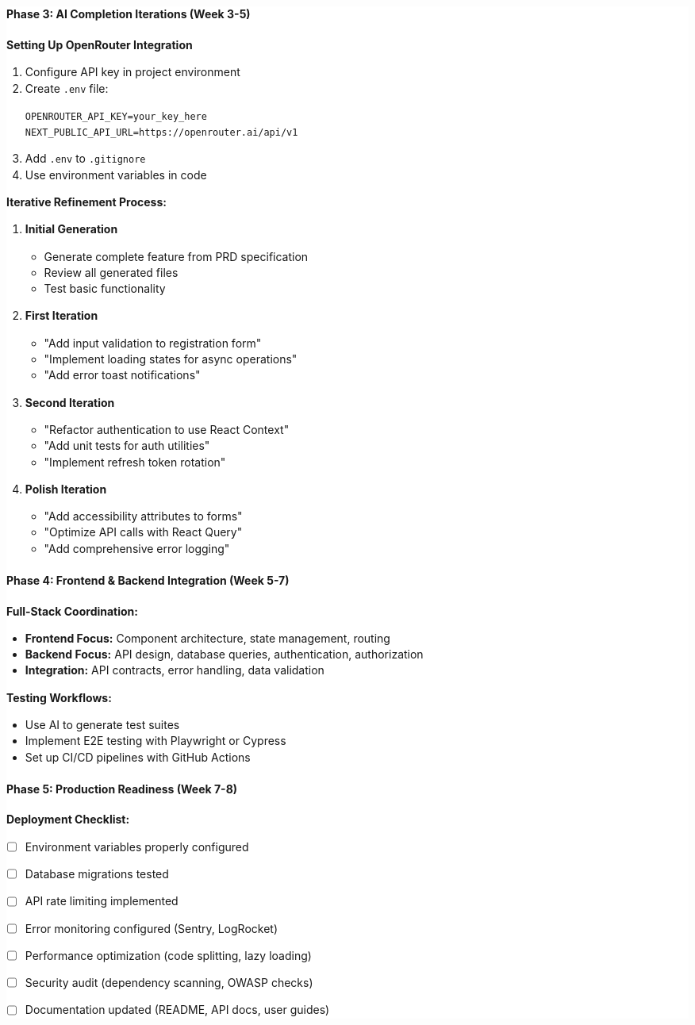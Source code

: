 #### Phase 3: AI Completion Iterations (Week 3-5)

**Setting Up OpenRouter Integration**

1. Configure API key in project environment
2. Create `.env` file:
   ```
   OPENROUTER_API_KEY=your_key_here
   NEXT_PUBLIC_API_URL=https://openrouter.ai/api/v1
   ```
3. Add `.env` to `.gitignore`
4. Use environment variables in code

**Iterative Refinement Process:**

1. **Initial Generation**
   - Generate complete feature from PRD specification
   - Review all generated files
   - Test basic functionality

2. **First Iteration**
   - "Add input validation to registration form"
   - "Implement loading states for async operations"
   - "Add error toast notifications"

3. **Second Iteration**
   - "Refactor authentication to use React Context"
   - "Add unit tests for auth utilities"
   - "Implement refresh token rotation"

4. **Polish Iteration**
   - "Add accessibility attributes to forms"
   - "Optimize API calls with React Query"
   - "Add comprehensive error logging"

#### Phase 4: Frontend & Backend Integration (Week 5-7)

**Full-Stack Coordination:**

- **Frontend Focus:** Component architecture, state management, routing
- **Backend Focus:** API design, database queries, authentication, authorization
- **Integration:** API contracts, error handling, data validation

**Testing Workflows:**
- Use AI to generate test suites
- Implement E2E testing with Playwright or Cypress
- Set up CI/CD pipelines with GitHub Actions

#### Phase 5: Production Readiness (Week 7-8)

**Deployment Checklist:**
- [ ] Environment variables properly configured
- [ ] Database migrations tested
- [ ] API rate limiting implemented
- [ ] Error monitoring configured (Sentry, LogRocket)
- [ ] Performance optimization (code splitting, lazy loading)
- [ ] Security audit (dependency scanning, OWASP checks)
- [ ] Documentation updated (README, API docs, user guides)


[^1]: Perplexity AI Research, "Vibe Coding Resources Guide" - Definition and core principles of vibe coding methodology (2025)
[^2]: Ibid - Iterative development and refinement workflows in vibe coding practice
[^3]: Perplexity AI Research - Vibe coding applications in rapid prototyping and MVP development
[^4]: Perplexity AI Research - Lovable platform analysis: strengths in UI generation, credit consumption considerations
[^5]: Perplexity AI Research - v0 by Vercel: technical breakdowns, code animation features, credit limit considerations
[^6]: Perplexity AI Research - Replit + Ghostwriter: accessibility for beginners, OpenRouter API integration via AI settings panel
[^7]: Perplexity AI Research - Cursor CLI: file-level refactoring capabilities, testing integration, pair programming workflows
[^8]: Perplexity AI Research - Claude Code: codebase understanding, Git automation, natural language interface. Additional source: Anthropic official documentation (2025)
[^9]: Perplexity AI Research - Beginner web app tools: platform selection criteria, learning curve analysis
[^10]: Perplexity AI Research - Spec-Kit development: PRD-driven workflows, GitHub integration, requirement structuring
[^11]: Perplexity AI Research - v0 technical capabilities: database schema visualization, SQL migration generation, component hierarchy display
[^12]: Perplexity AI Research - Advanced CLI programming: control requirements, automation use cases, production system maintenance
[^13]: Community sources referenced in Perplexity research: mketech.org, reddit.com/r/milwaukee, Milwaukee Tech Facebook groups